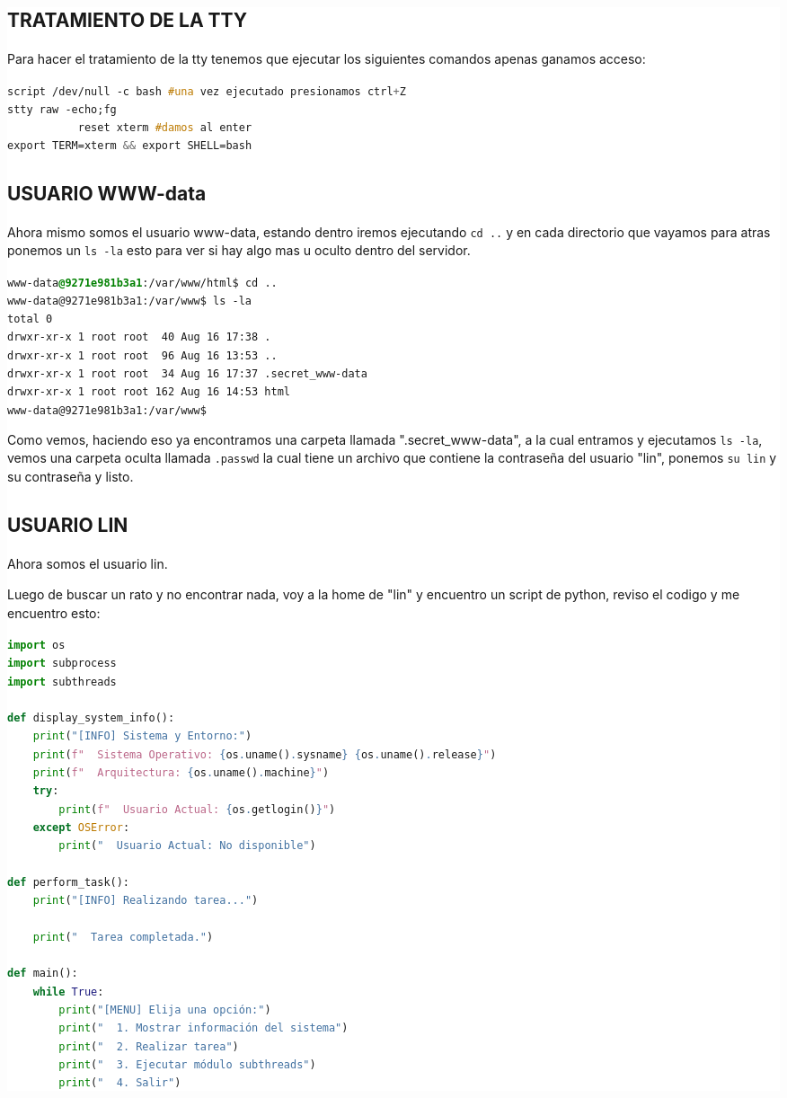 ## TRATAMIENTO DE LA TTY

Para hacer el tratamiento de la tty tenemos que ejecutar los siguientes comandos apenas ganamos acceso:

```css
script /dev/null -c bash #una vez ejecutado presionamos ctrl+Z
stty raw -echo;fg
           reset xterm #damos al enter
export TERM=xterm && export SHELL=bash
```

## USUARIO WWW-data

Ahora mismo somos el usuario www-data, estando dentro iremos ejecutando `cd ..` y en cada directorio que vayamos para atras ponemos un `ls -la` esto para ver si hay algo mas u oculto dentro del servidor.

```css
www-data@9271e981b3a1:/var/www/html$ cd ..
www-data@9271e981b3a1:/var/www$ ls -la
total 0
drwxr-xr-x 1 root root  40 Aug 16 17:38 .
drwxr-xr-x 1 root root  96 Aug 16 13:53 ..
drwxr-xr-x 1 root root  34 Aug 16 17:37 .secret_www-data
drwxr-xr-x 1 root root 162 Aug 16 14:53 html
www-data@9271e981b3a1:/var/www$ 
```

Como vemos, haciendo eso ya encontramos una carpeta llamada ".secret\_www-data", a la cual entramos y ejecutamos `ls -la`, vemos una carpeta oculta llamada `.passwd` la cual tiene un archivo que contiene la contraseña del usuario "lin", ponemos `su lin` y su contraseña y listo.

## USUARIO LIN

Ahora somos el usuario lin.

Luego de buscar un rato y no encontrar nada, voy a la home de "lin" y encuentro un script de python, reviso el codigo y me encuentro esto:

```python
import os
import subprocess
import subthreads

def display_system_info():
    print("[INFO] Sistema y Entorno:")
    print(f"  Sistema Operativo: {os.uname().sysname} {os.uname().release}")
    print(f"  Arquitectura: {os.uname().machine}")
    try:
        print(f"  Usuario Actual: {os.getlogin()}")
    except OSError:
        print("  Usuario Actual: No disponible")

def perform_task():
    print("[INFO] Realizando tarea...")
    
    print("  Tarea completada.")

def main():
    while True:
        print("[MENU] Elija una opción:")
        print("  1. Mostrar información del sistema")
        print("  2. Realizar tarea")
        print("  3. Ejecutar módulo subthreads")
        print("  4. Salir")
```